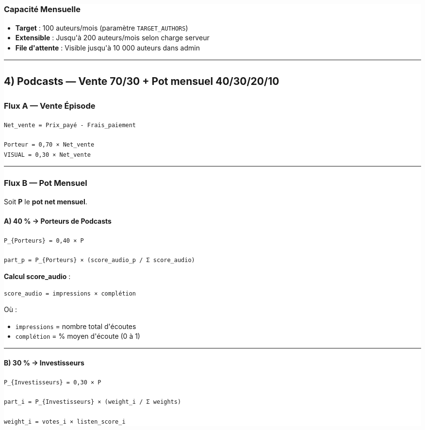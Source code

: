 
### Capacité Mensuelle

- **Target** : 100 auteurs/mois (paramètre `TARGET_AUTHORS`)
- **Extensible** : Jusqu'à 200 auteurs/mois selon charge serveur
- **File d'attente** : Visible jusqu'à 10 000 auteurs dans admin

---

## 4) Podcasts — **Vente 70/30** + **Pot mensuel 40/30/20/10**

### Flux A — Vente Épisode

```
Net_vente = Prix_payé - Frais_paiement

Porteur = 0,70 × Net_vente
VISUAL = 0,30 × Net_vente
```

---

### Flux B — Pot Mensuel

Soit **P** le **pot net mensuel**.

#### A) 40 % → Porteurs de Podcasts

```
P_{Porteurs} = 0,40 × P

part_p = P_{Porteurs} × (score_audio_p / Σ score_audio)
```

**Calcul score_audio** :
```
score_audio = impressions × complétion
```

Où :
- `impressions` = nombre total d'écoutes
- `complétion` = % moyen d'écoute (0 à 1)

---

#### B) 30 % → Investisseurs

```
P_{Investisseurs} = 0,30 × P

part_i = P_{Investisseurs} × (weight_i / Σ weights)

weight_i = votes_i × listen_score_i
```
